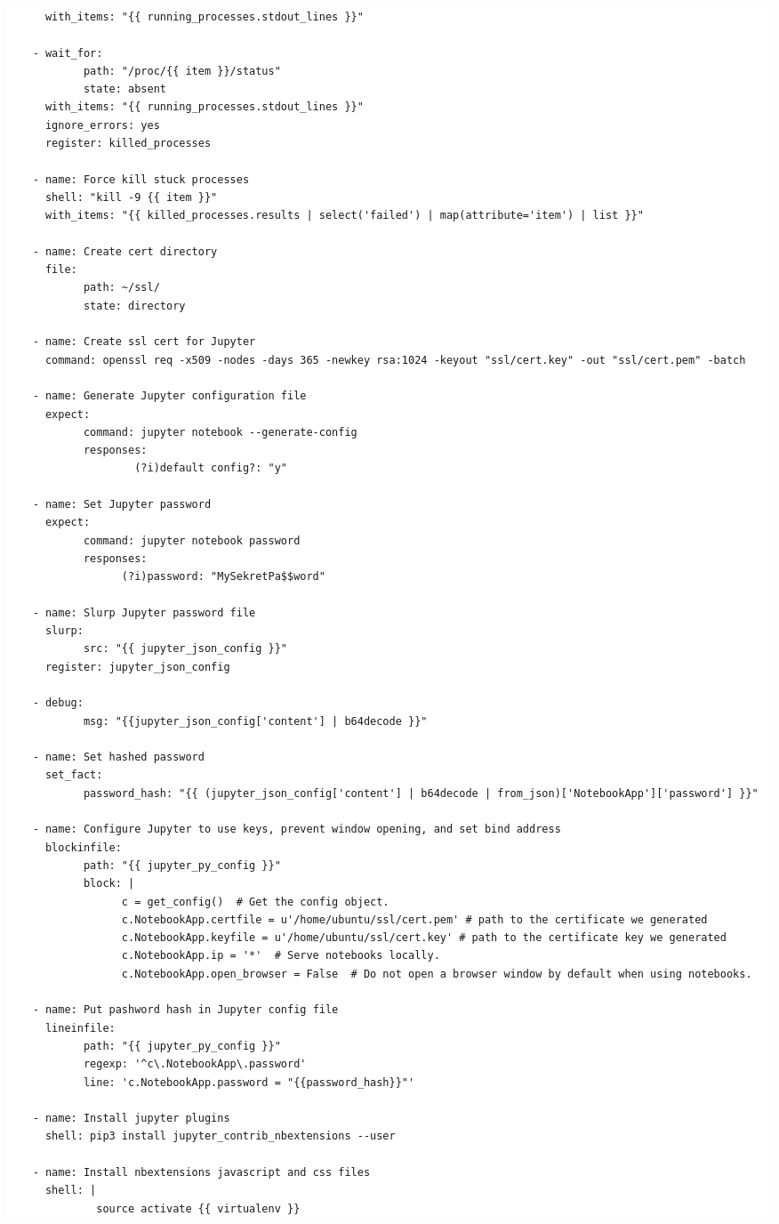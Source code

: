           with_items: "{{ running_processes.stdout_lines }}"

        - wait_for:
                path: "/proc/{{ item }}/status"
                state: absent
          with_items: "{{ running_processes.stdout_lines }}"
          ignore_errors: yes
          register: killed_processes

        - name: Force kill stuck processes
          shell: "kill -9 {{ item }}"
          with_items: "{{ killed_processes.results | select('failed') | map(attribute='item') | list }}"

        - name: Create cert directory
          file:
                path: ~/ssl/
                state: directory

        - name: Create ssl cert for Jupyter
          command: openssl req -x509 -nodes -days 365 -newkey rsa:1024 -keyout "ssl/cert.key" -out "ssl/cert.pem" -batch

        - name: Generate Jupyter configuration file
          expect:
                command: jupyter notebook --generate-config
                responses:
                        (?i)default config?: "y"

        - name: Set Jupyter password
          expect:
                command: jupyter notebook password
                responses:
                      (?i)password: "MySekretPa$$word"

        - name: Slurp Jupyter password file
          slurp:
                src: "{{ jupyter_json_config }}"
          register: jupyter_json_config

        - debug:
                msg: "{{jupyter_json_config['content'] | b64decode }}"

        - name: Set hashed password
          set_fact:
                password_hash: "{{ (jupyter_json_config['content'] | b64decode | from_json)['NotebookApp']['password'] }}"

        - name: Configure Jupyter to use keys, prevent window opening, and set bind address
          blockinfile:
                path: "{{ jupyter_py_config }}"
                block: |
                      c = get_config()  # Get the config object.
                      c.NotebookApp.certfile = u'/home/ubuntu/ssl/cert.pem' # path to the certificate we generated
                      c.NotebookApp.keyfile = u'/home/ubuntu/ssl/cert.key' # path to the certificate key we generated
                      c.NotebookApp.ip = '*'  # Serve notebooks locally.
                      c.NotebookApp.open_browser = False  # Do not open a browser window by default when using notebooks.

        - name: Put pashword hash in Jupyter config file
          lineinfile:
                path: "{{ jupyter_py_config }}"
                regexp: '^c\.NotebookApp\.password'
                line: 'c.NotebookApp.password = "{{password_hash}}"'
    
        - name: Install jupyter plugins
          shell: pip3 install jupyter_contrib_nbextensions --user

        - name: Install nbextensions javascript and css files
          shell: |
                  source activate {{ virtualenv }}